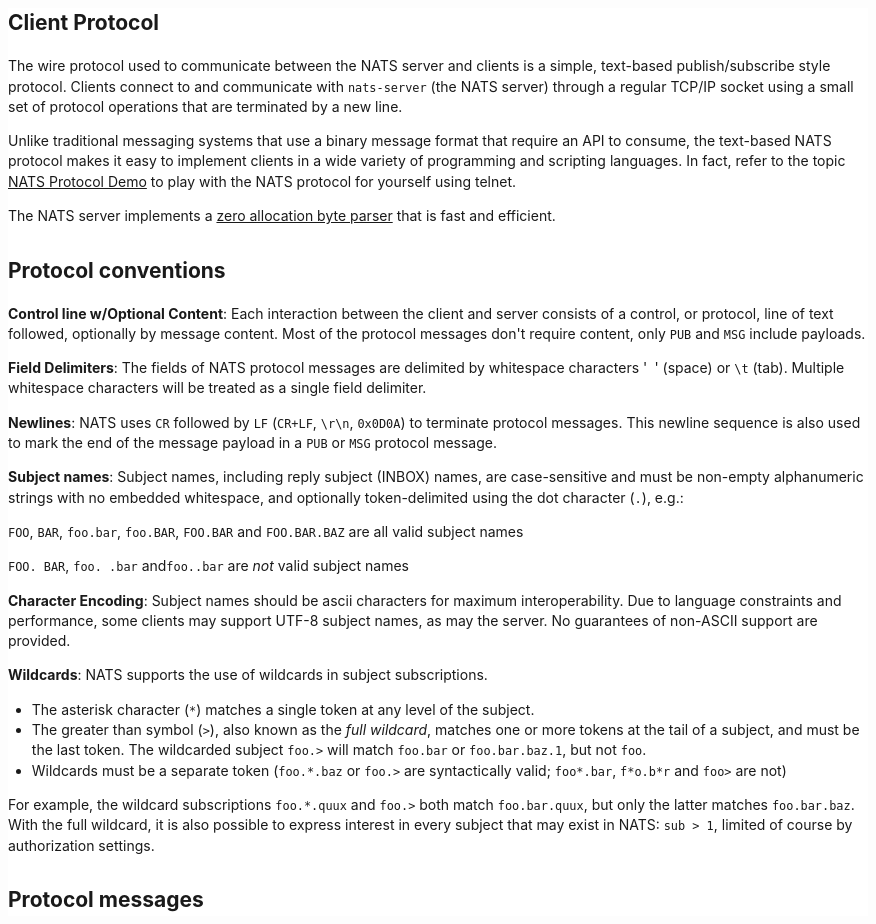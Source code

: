 ## Client Protocol

The wire protocol used to communicate between the NATS server and clients is a simple, text-based publish/subscribe style protocol. Clients connect to and communicate with `nats-server` (the NATS server) through a regular TCP/IP socket using a small set of protocol operations that are terminated by a new line.

Unlike traditional messaging systems that use a binary message format that require an API to consume, the text-based NATS protocol makes it easy to implement clients in a wide variety of programming and scripting languages. In fact, refer to the topic [NATS Protocol Demo](nats-protocol-demo.md) to play with the NATS protocol for yourself using telnet.

The NATS server implements a [zero allocation byte parser](https://youtu.be/ylRKac5kSOk?t=10m46s) that is fast and efficient.

## Protocol conventions

**Control line w/Optional Content**: Each interaction between the client and server consists of a control, or protocol, line of text followed, optionally by message content. Most of the protocol messages don't require content, only `PUB` and `MSG` include payloads.

**Field Delimiters**: The fields of NATS protocol messages are delimited by whitespace characters '` `' (space)  or `\t` (tab). Multiple whitespace characters will be treated as a single field delimiter.

**Newlines**: NATS uses `CR` followed by `LF` (`CR+LF`, `\r\n`, `0x0D0A`) to terminate protocol messages. This newline sequence is also used to mark the end of the message payload in a `PUB` or `MSG` protocol message.

**Subject names**: Subject names, including reply subject (INBOX) names, are case-sensitive and must be non-empty alphanumeric strings with no embedded whitespace, and optionally token-delimited using the dot character (`.`), e.g.:

`FOO`, `BAR`, `foo.bar`, `foo.BAR`, `FOO.BAR` and `FOO.BAR.BAZ` are all valid subject names

`FOO. BAR`, `foo. .bar` and`foo..bar` are *not* valid subject names

**Character Encoding**: Subject names should be ascii characters for maximum interoperability. Due to language constraints and performance, some clients may support UTF-8 subject names, as may the server. No guarantees of non-ASCII support are provided.

**Wildcards**: NATS supports the use of wildcards in subject subscriptions.

- The asterisk character (`*`) matches a single token at any level of the subject.
- The greater than symbol (`>`), also known as the _full wildcard_, matches one or more tokens at the tail of a subject, and must be the last token. The wildcarded subject `foo.>` will match `foo.bar` or `foo.bar.baz.1`, but not `foo`. 
- Wildcards must be a separate token (`foo.*.baz` or `foo.>` are syntactically valid; `foo*.bar`, `f*o.b*r` and `foo>` are not)

For example, the wildcard subscriptions `foo.*.quux` and `foo.>` both match `foo.bar.quux`, but only the latter matches `foo.bar.baz`.  With the full wildcard,
it is also possible to express interest in every subject that may exist in NATS: `sub > 1`, limited of course by authorization settings.

## Protocol messages
